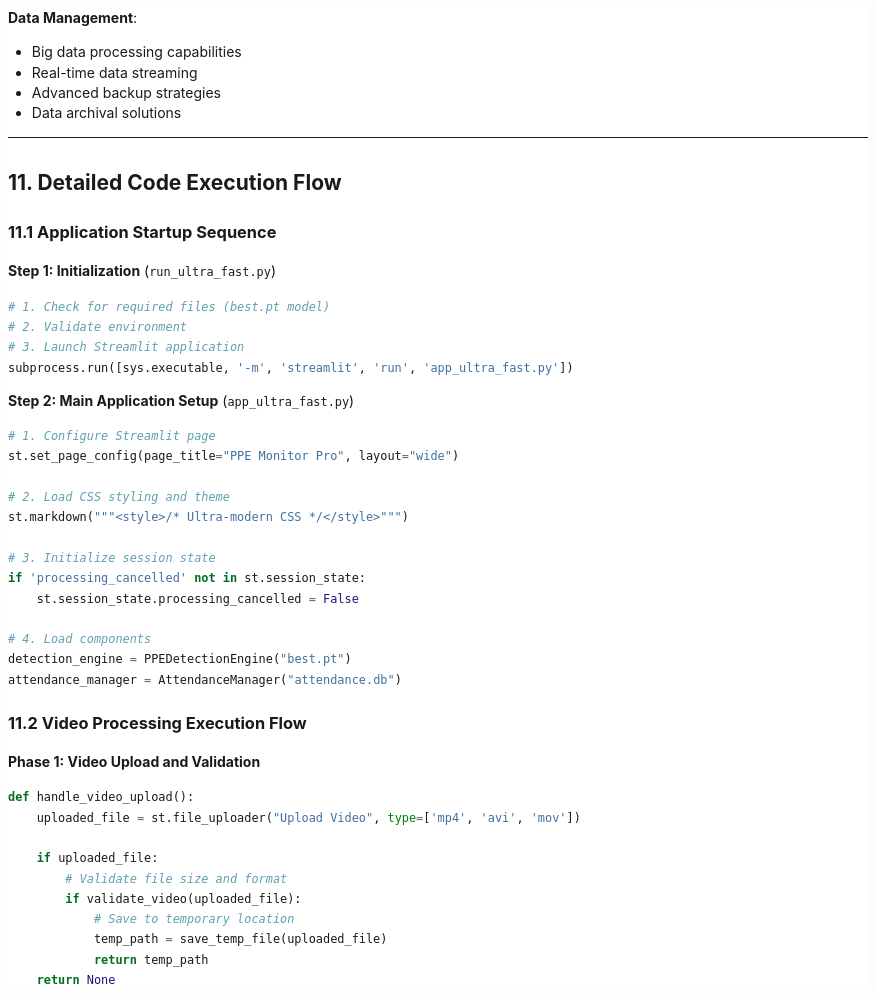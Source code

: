 **Data Management**:
- Big data processing capabilities
- Real-time data streaming
- Advanced backup strategies
- Data archival solutions

---

## 11. Detailed Code Execution Flow

### 11.1 Application Startup Sequence

**Step 1: Initialization** (`run_ultra_fast.py`)
```python
# 1. Check for required files (best.pt model)
# 2. Validate environment
# 3. Launch Streamlit application
subprocess.run([sys.executable, '-m', 'streamlit', 'run', 'app_ultra_fast.py'])
```

**Step 2: Main Application Setup** (`app_ultra_fast.py`)
```python
# 1. Configure Streamlit page
st.set_page_config(page_title="PPE Monitor Pro", layout="wide")

# 2. Load CSS styling and theme
st.markdown("""<style>/* Ultra-modern CSS */</style>""")

# 3. Initialize session state
if 'processing_cancelled' not in st.session_state:
    st.session_state.processing_cancelled = False

# 4. Load components
detection_engine = PPEDetectionEngine("best.pt")
attendance_manager = AttendanceManager("attendance.db")
```

### 11.2 Video Processing Execution Flow

**Phase 1: Video Upload and Validation**
```python
def handle_video_upload():
    uploaded_file = st.file_uploader("Upload Video", type=['mp4', 'avi', 'mov'])

    if uploaded_file:
        # Validate file size and format
        if validate_video(uploaded_file):
            # Save to temporary location
            temp_path = save_temp_file(uploaded_file)
            return temp_path
    return None
```
